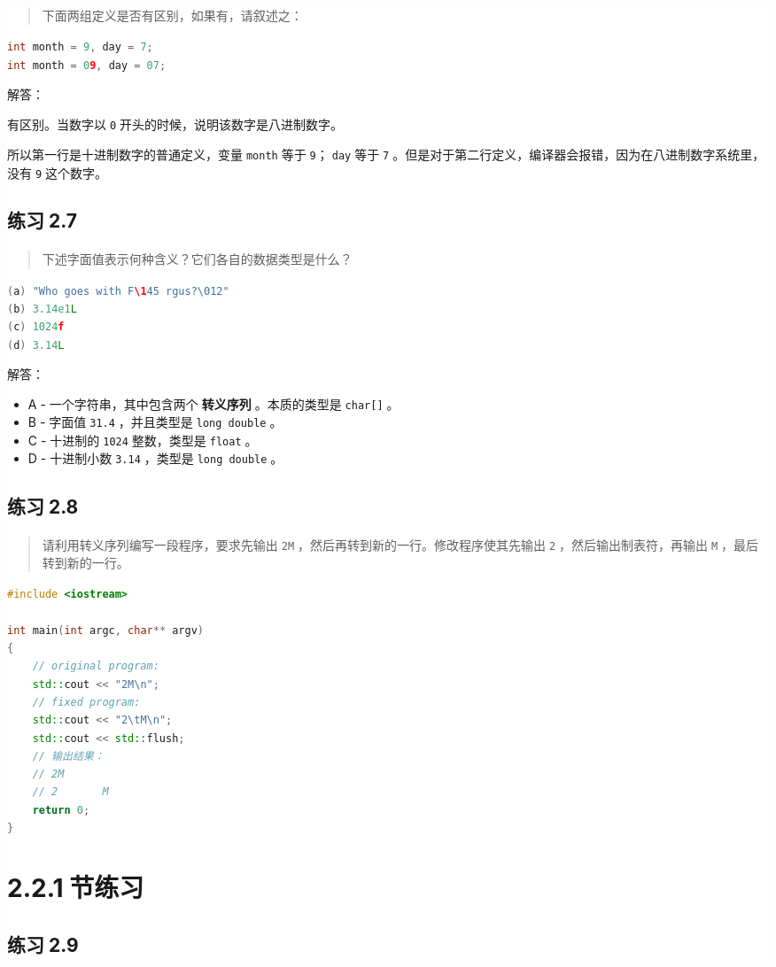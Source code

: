 > 下面两组定义是否有区别，如果有，请叙述之：

```C++
int month = 9, day = 7;
int month = 09, day = 07;
```

解答：

有区别。当数字以 `0` 开头的时候，说明该数字是八进制数字。

所以第一行是十进制数字的普通定义，变量 `month` 等于 `9`； `day` 等于 `7` 。但是对于第二行定义，编译器会报错，因为在八进制数字系统里，没有 `9` 这个数字。

## 练习 2.7

> 下述字面值表示何种含义？它们各自的数据类型是什么？

```C++
(a) "Who goes with F\145 rgus?\012"
(b) 3.14e1L
(c) 1024f
(d) 3.14L
```

解答：

* A - 一个字符串，其中包含两个 **转义序列** 。本质的类型是 `char[]` 。
* B - 字面值 `31.4` ，并且类型是 `long double` 。
* C - 十进制的 `1024` 整数，类型是 `float` 。
* D - 十进制小数 `3.14` ，类型是 `long double` 。

## 练习 2.8

> 请利用转义序列编写一段程序，要求先输出 `2M` ，然后再转到新的一行。修改程序使其先输出 `2` ，然后输出制表符，再输出 `M` ，最后转到新的一行。

```C++
#include <iostream>

int main(int argc, char** argv)
{
    // original program:
    std::cout << "2M\n";
    // fixed program:
    std::cout << "2\tM\n";
    std::cout << std::flush;
    // 输出结果：
    // 2M
    // 2       M
    return 0;
}
```

# 2.2.1 节练习

## 练习 2.9
